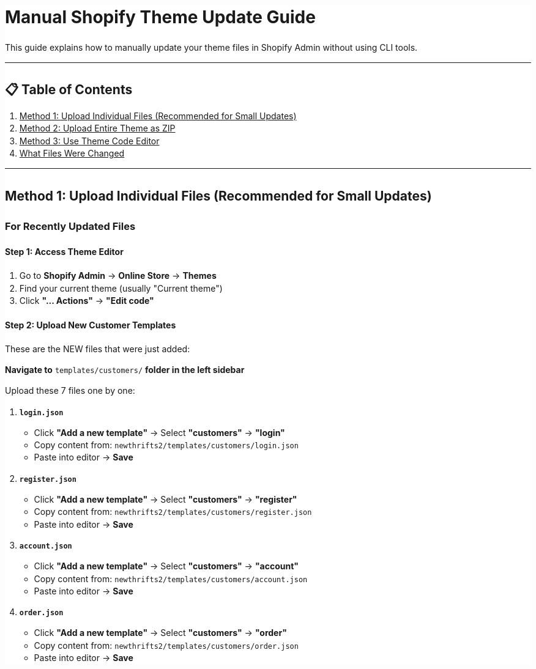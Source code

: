 # Manual Shopify Theme Update Guide

This guide explains how to manually update your theme files in Shopify Admin without using CLI tools.

---

## 📋 Table of Contents

1. [Method 1: Upload Individual Files (Recommended for Small Updates)](#method-1-upload-individual-files)
2. [Method 2: Upload Entire Theme as ZIP](#method-2-upload-entire-theme-as-zip)
3. [Method 3: Use Theme Code Editor](#method-3-use-theme-code-editor)
4. [What Files Were Changed](#what-files-were-changed)

---

## Method 1: Upload Individual Files (Recommended for Small Updates)

### **For Recently Updated Files**

#### **Step 1: Access Theme Editor**
1. Go to **Shopify Admin** → **Online Store** → **Themes**
2. Find your current theme (usually "Current theme")
3. Click **"... Actions"** → **"Edit code"**

#### **Step 2: Upload New Customer Templates**
These are the NEW files that were just added:

**Navigate to** `templates/customers/` **folder in the left sidebar**

Upload these 7 files one by one:

1. **`login.json`**
   - Click **"Add a new template"** → Select **"customers"** → **"login"**
   - Copy content from: `newthrifts2/templates/customers/login.json`
   - Paste into editor → **Save**

2. **`register.json`**
   - Click **"Add a new template"** → Select **"customers"** → **"register"**
   - Copy content from: `newthrifts2/templates/customers/register.json`
   - Paste into editor → **Save**

3. **`account.json`**
   - Click **"Add a new template"** → Select **"customers"** → **"account"**
   - Copy content from: `newthrifts2/templates/customers/account.json`
   - Paste into editor → **Save**

4. **`order.json`**
   - Click **"Add a new template"** → Select **"customers"** → **"order"**
   - Copy content from: `newthrifts2/templates/customers/order.json`
   - Paste into editor → **Save**

